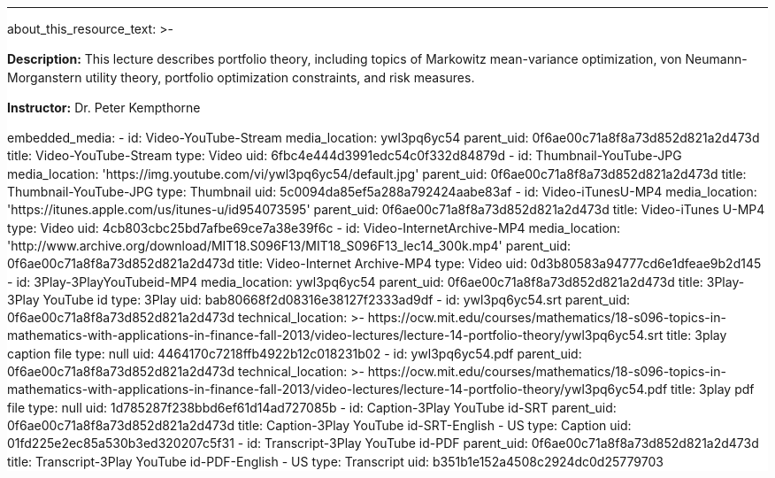 ---
about_this_resource_text: >-
  <p><strong>Description:</strong> This lecture describes portfolio theory,
  including topics of Markowitz mean-variance optimization, von
  Neumann-Morganstern utility theory, portfolio optimization constraints, and
  risk measures.</p> <p><strong>Instructor:</strong> Dr. Peter Kempthorne</p>
embedded_media:
  - id: Video-YouTube-Stream
    media_location: ywl3pq6yc54
    parent_uid: 0f6ae00c71a8f8a73d852d821a2d473d
    title: Video-YouTube-Stream
    type: Video
    uid: 6fbc4e444d3991edc54c0f332d84879d
  - id: Thumbnail-YouTube-JPG
    media_location: 'https://img.youtube.com/vi/ywl3pq6yc54/default.jpg'
    parent_uid: 0f6ae00c71a8f8a73d852d821a2d473d
    title: Thumbnail-YouTube-JPG
    type: Thumbnail
    uid: 5c0094da85ef5a288a792424aabe83af
  - id: Video-iTunesU-MP4
    media_location: 'https://itunes.apple.com/us/itunes-u/id954073595'
    parent_uid: 0f6ae00c71a8f8a73d852d821a2d473d
    title: Video-iTunes U-MP4
    type: Video
    uid: 4cb803cbc25bd7afbe69ce7a38e39f6c
  - id: Video-InternetArchive-MP4
    media_location: 'http://www.archive.org/download/MIT18.S096F13/MIT18_S096F13_lec14_300k.mp4'
    parent_uid: 0f6ae00c71a8f8a73d852d821a2d473d
    title: Video-Internet Archive-MP4
    type: Video
    uid: 0d3b80583a94777cd6e1dfeae9b2d145
  - id: 3Play-3PlayYouTubeid-MP4
    media_location: ywl3pq6yc54
    parent_uid: 0f6ae00c71a8f8a73d852d821a2d473d
    title: 3Play-3Play YouTube id
    type: 3Play
    uid: bab80668f2d08316e38127f2333ad9df
  - id: ywl3pq6yc54.srt
    parent_uid: 0f6ae00c71a8f8a73d852d821a2d473d
    technical_location: >-
      https://ocw.mit.edu/courses/mathematics/18-s096-topics-in-mathematics-with-applications-in-finance-fall-2013/video-lectures/lecture-14-portfolio-theory/ywl3pq6yc54.srt
    title: 3play caption file
    type: null
    uid: 4464170c7218ffb4922b12c018231b02
  - id: ywl3pq6yc54.pdf
    parent_uid: 0f6ae00c71a8f8a73d852d821a2d473d
    technical_location: >-
      https://ocw.mit.edu/courses/mathematics/18-s096-topics-in-mathematics-with-applications-in-finance-fall-2013/video-lectures/lecture-14-portfolio-theory/ywl3pq6yc54.pdf
    title: 3play pdf file
    type: null
    uid: 1d785287f238bbd6ef61d14ad727085b
  - id: Caption-3Play YouTube id-SRT
    parent_uid: 0f6ae00c71a8f8a73d852d821a2d473d
    title: Caption-3Play YouTube id-SRT-English - US
    type: Caption
    uid: 01fd225e2ec85a530b3ed320207c5f31
  - id: Transcript-3Play YouTube id-PDF
    parent_uid: 0f6ae00c71a8f8a73d852d821a2d473d
    title: Transcript-3Play YouTube id-PDF-English - US
    type: Transcript
    uid: b351b1e152a4508c2924dc0d25779703